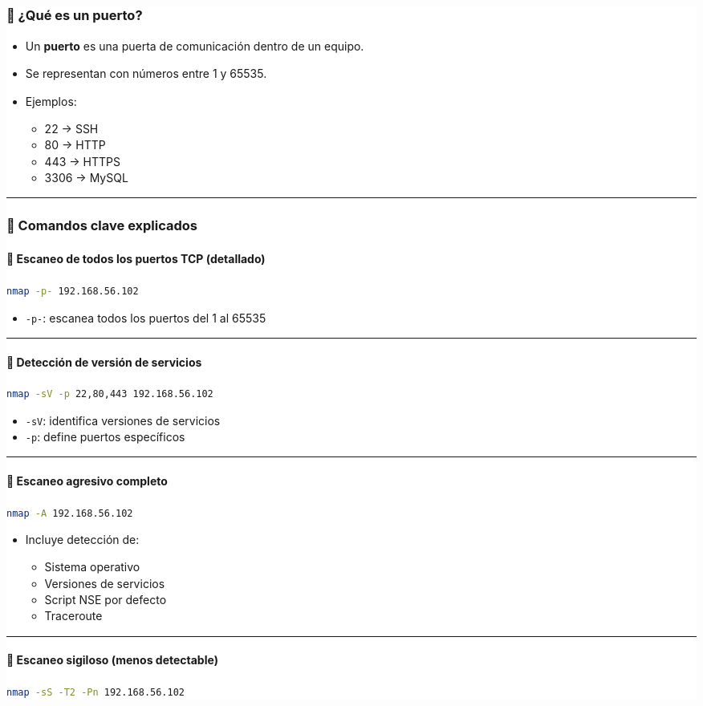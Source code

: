 
### 🧠 ¿Qué es un puerto?

- Un **puerto** es una puerta de comunicación dentro de un equipo.
- Se representan con números entre 1 y 65535.
- Ejemplos:

  - 22 → SSH
  - 80 → HTTP
  - 443 → HTTPS
  - 3306 → MySQL

---

### 🧰 Comandos clave explicados

#### 🔹 Escaneo de todos los puertos TCP (detallado)

```bash
nmap -p- 192.168.56.102
```

- `-p-`: escanea todos los puertos del 1 al 65535

---

#### 🔹 Detección de versión de servicios

```bash
nmap -sV -p 22,80,443 192.168.56.102
```

- `-sV`: identifica versiones de servicios
- `-p`: define puertos específicos

---

#### 🔹 Escaneo agresivo completo

```bash
nmap -A 192.168.56.102
```

- Incluye detección de:

  - Sistema operativo
  - Versiones de servicios
  - Script NSE por defecto
  - Traceroute

---

#### 🔹 Escaneo sigiloso (menos detectable)

```bash
nmap -sS -T2 -Pn 192.168.56.102
```
